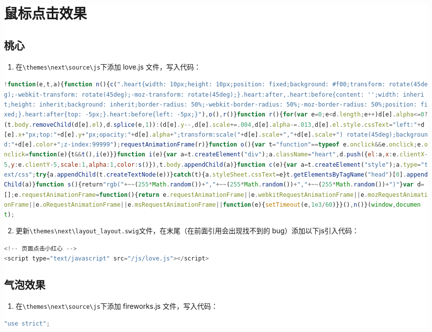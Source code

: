 # 鼠标点击效果

## 桃心

1. 在`\themes\next\source\js`下添加 love.js 文件，写入代码：

```js
!function(e,t,a){function n(){c(".heart{width: 10px;height: 10px;position: fixed;background: #f00;transform: rotate(45deg);-webkit-transform: rotate(45deg);-moz-transform: rotate(45deg);}.heart:after,.heart:before{content: '';width: inherit;height: inherit;background: inherit;border-radius: 50%;-webkit-border-radius: 50%;-moz-border-radius: 50%;position: fixed;}.heart:after{top: -5px;}.heart:before{left: -5px;}"),o(),r()}function r(){for(var e=0;e<d.length;e++)d[e].alpha<=0?(t.body.removeChild(d[e].el),d.splice(e,1)):(d[e].y--,d[e].scale+=.004,d[e].alpha-=.013,d[e].el.style.cssText="left:"+d[e].x+"px;top:"+d[e].y+"px;opacity:"+d[e].alpha+";transform:scale("+d[e].scale+","+d[e].scale+") rotate(45deg);background:"+d[e].color+";z-index:99999");requestAnimationFrame(r)}function o(){var t="function"==typeof e.onclick&&e.onclick;e.onclick=function(e){t&&t(),i(e)}}function i(e){var a=t.createElement("div");a.className="heart",d.push({el:a,x:e.clientX-5,y:e.clientY-5,scale:1,alpha:1,color:s()}),t.body.appendChild(a)}function c(e){var a=t.createElement("style");a.type="text/css";try{a.appendChild(t.createTextNode(e))}catch(t){a.styleSheet.cssText=e}t.getElementsByTagName("head")[0].appendChild(a)}function s(){return"rgb("+~~(255*Math.random())+","+~~(255*Math.random())+","+~~(255*Math.random())+")"}var d=[];e.requestAnimationFrame=function(){return e.requestAnimationFrame||e.webkitRequestAnimationFrame||e.mozRequestAnimationFrame||e.oRequestAnimationFrame||e.msRequestAnimationFrame||function(e){setTimeout(e,1e3/60)}}(),n()}(window,document);
```

2. 更新`\themes\next\layout_layout.swig`文件，在末尾（在前面引用会出现找不到的 bug）添加以下js引入代码：

```js
<!-- 页面点击小红心 --> 
<script type="text/javascript" src="/js/love.js"></script>
```

## 气泡效果

1. 在`\themes\next\source\js`下添加 fireworks.js 文件，写入代码：

```js
"use strict";
```